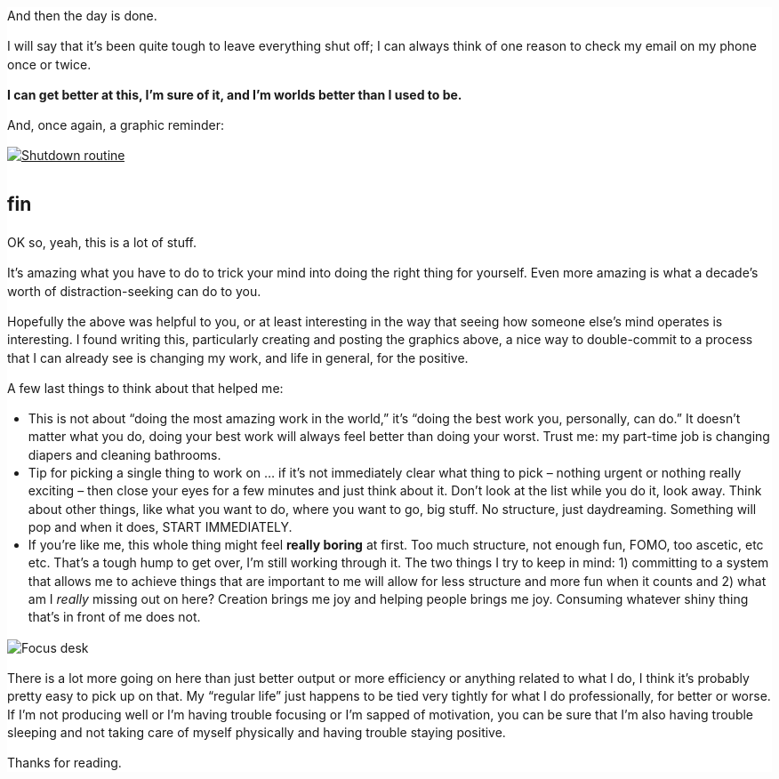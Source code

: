 And then the day is done.

I will say that it’s been quite tough to leave everything shut off; I can always think of one reason to check my email on my phone once or twice.

**I can get better at this, I’m sure of it, and I’m worlds better than I used to be.**

And, once again, a graphic reminder:

<a href="https://www.dropbox.com/s/3p4kqcv7eezzrcn/SHUTDOWN-ROUTINE.pdf?dl=0"><img src="/_images/2016/12/SHUTDOWN-ROUTINE-724x1024.jpg" class="aligncenter" alt="Shutdown routine"></a>

## fin

OK so, yeah, this is a lot of stuff.

It’s amazing what you have to do to trick your mind into doing the right thing for yourself. Even more amazing is what a decade’s worth of distraction-seeking can do to you.

Hopefully the above was helpful to you, or at least interesting in the way that seeing how someone else’s mind operates is interesting. I found writing this, particularly creating and posting the graphics above, a nice way to double-commit to a process that I can already see is changing my work, and life in general, for the positive.

A few last things to think about that helped me:

- This is not about “doing the most amazing work in the world,” it’s “doing the best work you, personally, can do.” It doesn’t matter what you do, doing your best work will always feel better than doing your worst. Trust me: my part-time job is changing diapers and cleaning bathrooms.
- Tip for picking a single thing to work on … if it’s not immediately clear what thing to pick – nothing urgent or nothing really exciting – then close your eyes for a few minutes and just think about it. Don’t look at the list while you do it, look away. Think about other things, like what you want to do, where you want to go, big stuff. No structure, just daydreaming. Something will pop and when it does, START IMMEDIATELY.
- If you’re like me, this whole thing might feel **really boring** at first. Too much structure, not enough fun, FOMO, too ascetic, etc etc. That’s a tough hump to get over, I’m still working through it. The two things I try to keep in mind: 1) committing to a system that allows me to achieve things that are important to me will allow for less structure and more fun when it counts and 2) what am I *really* missing out on here? Creation brings me joy and helping people brings me joy. Consuming whatever shiny thing that’s in front of me does not.

<img src="/_images/2016/12/focus_desk.jpg" class="aligncenter" alt="Focus desk">

There is a lot more going on here than just better output or more efficiency or anything related to what I do, I think it’s probably pretty easy to pick up on that. My “regular life” just happens to be tied very tightly for what I do professionally, for better or worse. If I’m not producing well or I’m having trouble focusing or I’m sapped of motivation, you can be sure that I’m also having trouble sleeping and not taking care of myself physically and having trouble staying positive.

Thanks for reading.
